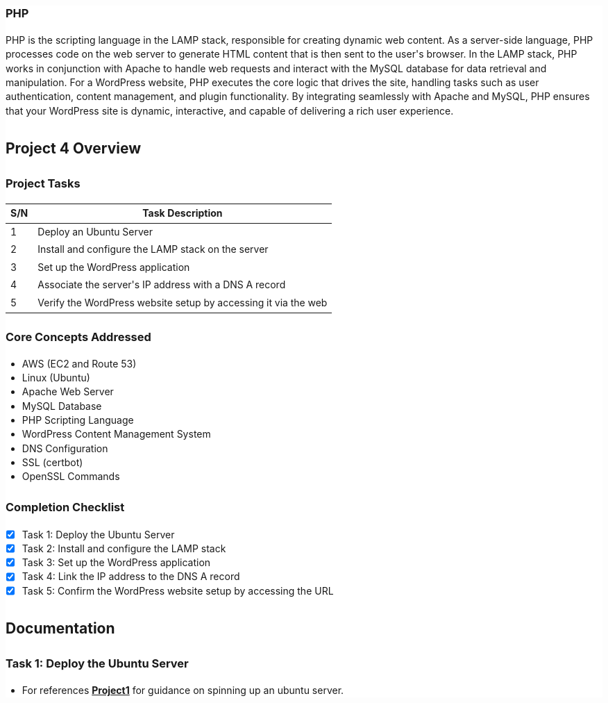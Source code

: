 ### PHP
PHP is the scripting language in the LAMP stack, responsible for creating dynamic web content. As a server-side language, PHP processes code on the web server to generate HTML content that is then sent to the user's browser. In the LAMP stack, PHP works in conjunction with Apache to handle web requests and interact with the MySQL database for data retrieval and manipulation. For a WordPress website, PHP executes the core logic that drives the site, handling tasks such as user authentication, content management, and plugin functionality. By integrating seamlessly with Apache and MySQL, PHP ensures that your WordPress site is dynamic, interactive, and capable of delivering a rich user experience.

## Project 4 Overview
### Project Tasks

| S/N | Task Description                                                |
|-----|-----------------------------------------------------------------|
| 1   | Deploy an Ubuntu Server                                         |
| 2   | Install and configure the LAMP stack on the server              |
| 3   | Set up the WordPress application                                |
| 4   | Associate the server's IP address with a DNS A record           |
| 5   | Verify the WordPress website setup by accessing it via the web  |

### Core Concepts Addressed

- AWS (EC2 and Route 53)
- Linux (Ubuntu)
- Apache Web Server
- MySQL Database
- PHP Scripting Language
- WordPress Content Management System
- DNS Configuration
- SSL (certbot)
- OpenSSL Commands

### Completion Checklist

- [x] Task 1: Deploy the Ubuntu Server
- [x] Task 2: Install and configure the LAMP stack
- [x] Task 3: Set up the WordPress application
- [x] Task 4: Link the IP address to the DNS A record
- [x] Task 5: Confirm the WordPress website setup by accessing the URL

## Documentation
### Task 1: Deploy the Ubuntu Server 
- For references [**Project1**](https://github.com/tearbu/first-project/blob/main/Documentation.md) for guidance on spinning up an ubuntu server.
